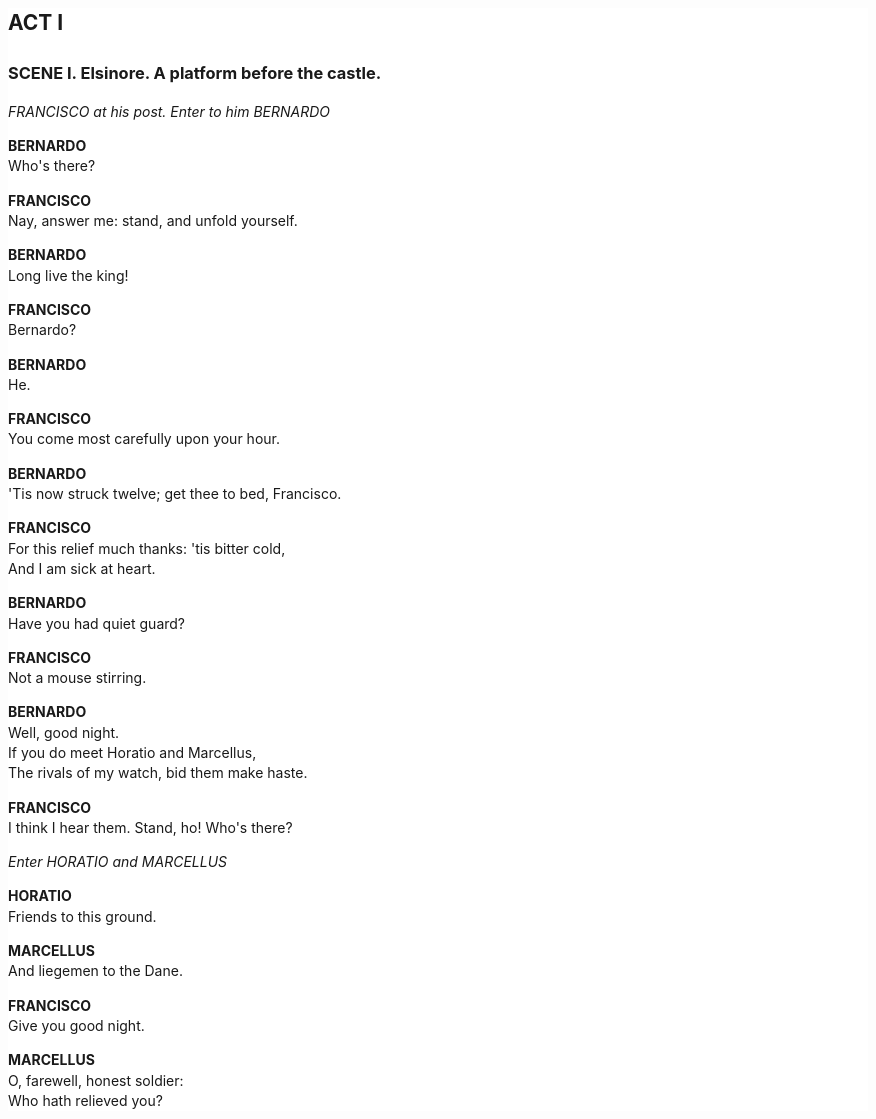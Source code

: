 ## ACT I

### SCENE I. Elsinore. A platform before the castle.

*FRANCISCO at his post. Enter to him BERNARDO*

**BERNARDO**  
Who's there?

**FRANCISCO**  
Nay, answer me: stand, and unfold yourself.

**BERNARDO**  
Long live the king!

**FRANCISCO**  
Bernardo?

**BERNARDO**  
He.

**FRANCISCO**  
You come most carefully upon your hour.

**BERNARDO**  
'Tis now struck twelve; get thee to bed, Francisco.

**FRANCISCO**  
For this relief much thanks: 'tis bitter cold,  
And I am sick at heart.

**BERNARDO**  
Have you had quiet guard?

**FRANCISCO**  
Not a mouse stirring.

**BERNARDO**  
Well, good night.  
If you do meet Horatio and Marcellus,  
The rivals of my watch, bid them make haste.

**FRANCISCO**  
I think I hear them. Stand, ho! Who's there?

*Enter HORATIO and MARCELLUS*

**HORATIO**  
Friends to this ground.

**MARCELLUS**  
And liegemen to the Dane.

**FRANCISCO**  
Give you good night.

**MARCELLUS**  
O, farewell, honest soldier:  
Who hath relieved you?
